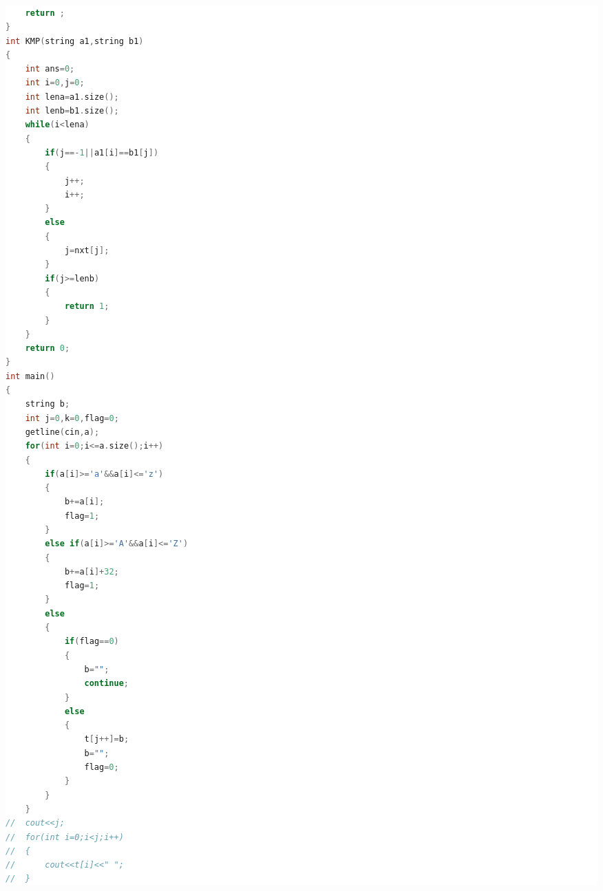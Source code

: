 ```C++
	return ;	
}
int KMP(string a1,string b1)
{
	int ans=0;
	int i=0,j=0;
	int lena=a1.size();
	int lenb=b1.size();
	while(i<lena)
	{
		if(j==-1||a1[i]==b1[j])
		{
			j++;
			i++;
		}
		else
		{
			j=nxt[j];
		}
		if(j>=lenb)
		{
			return 1;
		}
	}
	return 0;
}
int main()
{
	string b;
	int j=0,k=0,flag=0;
	getline(cin,a);
	for(int i=0;i<=a.size();i++)
	{
		if(a[i]>='a'&&a[i]<='z')
		{
			b+=a[i];
			flag=1;
		}
		else if(a[i]>='A'&&a[i]<='Z')
		{
			b+=a[i]+32;
			flag=1;
		}
		else
		{
			if(flag==0)
			{
				b="";
				continue;
			}
			else
			{
				t[j++]=b;
				b="";
				flag=0;
			}
		}
	}
//	cout<<j;
//	for(int i=0;i<j;i++)
//	{
//		cout<<t[i]<<" ";
//	}
```